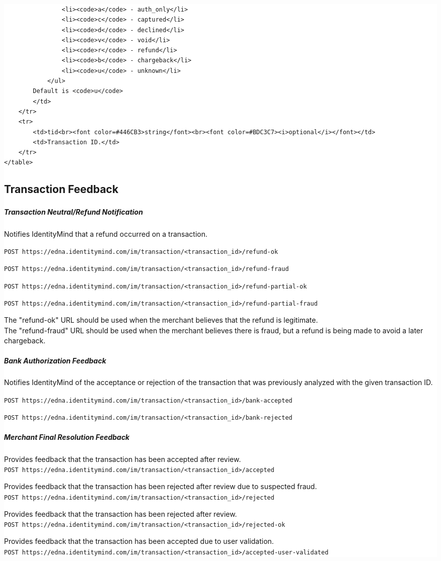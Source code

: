 					<li><code>a</code> - auth_only</li>
					<li><code>c</code> - captured</li>
					<li><code>d</code> - declined</li>
					<li><code>v</code> - void</li>
					<li><code>r</code> - refund</li>
					<li><code>b</code> - chargeback</li>
					<li><code>u</code> - unknown</li>
				</ul>
			Default is <code>u</code>
			</td>
		</tr>
		<tr>
			<td>tid<br><font color=#446CB3>string</font><br><font color=#BDC3C7><i>optional</i></font></td>
			<td>Transaction ID.</td>
		</tr>
	</table>

## Transaction Feedback

##### Transaction Neutral/Refund Notification

Notifies IdentityMind that a refund occurred on a transaction.

`POST https://edna.identitymind.com/im/transaction/<transaction_id>/refund-ok`

`POST https://edna.identitymind.com/im/transaction/<transaction_id>/refund-fraud`

`POST https://edna.identitymind.com/im/transaction/<transaction_id>/refund-partial-ok`

`POST https://edna.identitymind.com/im/transaction/<transaction_id>/refund-partial-fraud`

<aside class="warning">The "refund-ok" URL should be used when the merchant believes that the refund is legitimate.<br>The "refund-fraud" URL should be used when the merchant believes there is fraud, but a refund is being made to avoid a later chargeback.</aside>

##### Bank Authorization Feedback

Notifies IdentityMind of the acceptance or rejection of the transaction that was previously analyzed with the given transaction ID.

`POST https://edna.identitymind.com/im/transaction/<transaction_id>/bank-accepted`

`POST https://edna.identitymind.com/im/transaction/<transaction_id>/bank-rejected`

##### Merchant Final Resolution Feedback

Provides feedback that the transaction has been accepted after review.<br>
`POST https://edna.identitymind.com/im/transaction/<transaction_id>/accepted`

Provides feedback that the transaction has been rejected after review due to suspected fraud.<br>
`POST https://edna.identitymind.com/im/transaction/<transaction_id>/rejected`

Provides feedback that the transaction has been rejected after review.<br>
`POST https://edna.identitymind.com/im/transaction/<transaction_id>/rejected-ok`

Provides feedback that the transaction has been accepted due to user validation.<br>
`POST https://edna.identitymind.com/im/transaction/<transaction_id>/accepted-user-validated`

